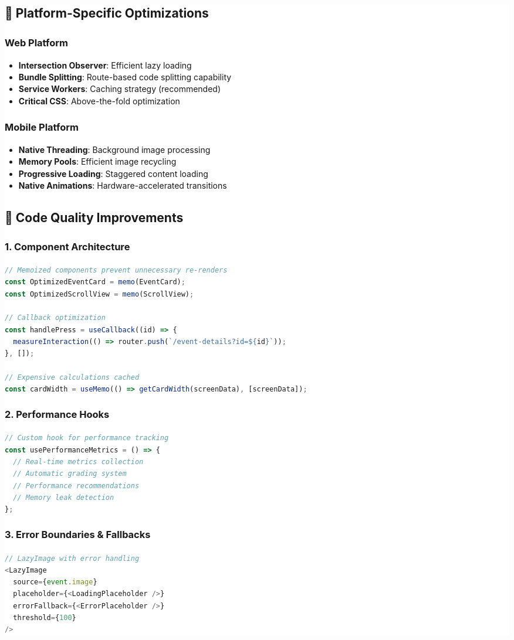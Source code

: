## 📱 Platform-Specific Optimizations

### Web Platform

- **Intersection Observer**: Efficient lazy loading
- **Bundle Splitting**: Route-based code splitting capability
- **Service Workers**: Caching strategy (recommended)
- **Critical CSS**: Above-the-fold optimization

### Mobile Platform

- **Native Threading**: Background image processing
- **Memory Pools**: Efficient image recycling
- **Progressive Loading**: Staggered content loading
- **Native Animations**: Hardware-accelerated transitions

## 🎨 Code Quality Improvements

### 1. Component Architecture

```typescript
// Memoized components prevent unnecessary re-renders
const OptimizedEventCard = memo(EventCard);
const OptimizedScrollView = memo(ScrollView);

// Callback optimization
const handlePress = useCallback((id) => {
  measureInteraction(() => router.push(`/event-details?id=${id}`));
}, []);

// Expensive calculations cached
const cardWidth = useMemo(() => getCardWidth(screenData), [screenData]);
```

### 2. Performance Hooks

```typescript
// Custom hook for performance tracking
const usePerformanceMetrics = () => {
  // Real-time metrics collection
  // Automatic grading system
  // Performance recommendations
  // Memory leak detection
};
```

### 3. Error Boundaries & Fallbacks

```typescript
// LazyImage with error handling
<LazyImage
  source={event.image}
  placeholder={<LoadingPlaceholder />}
  errorFallback={<ErrorPlaceholder />}
  threshold={100}
/>
```
